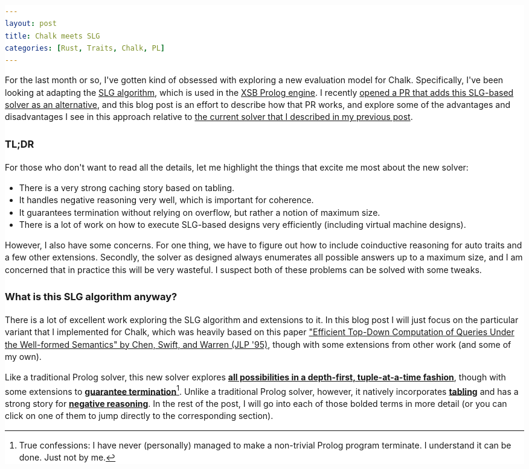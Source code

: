 ```yaml
---
layout: post
title: Chalk meets SLG
categories: [Rust, Traits, Chalk, PL]
---
```


For the last month or so, I've gotten kind of obsessed with exploring
a new evaluation model for Chalk. Specifically, I've been looking at
adapting the [SLG algorithm][nftd], which is used in the
[XSB Prolog engine][XSB]. I recently
[opened a PR that adds this SLG-based solver as an alternative][PR],
and this blog post is an effort to describe how that PR works, and
explore some of the advantages and disadvantages I see in this
approach relative to
[the current solver that I described in my previous post][pp].

[XSB]: http://xsb.sourceforge.net/
[pp]: http://smallcultfollowing.com/babysteps/blog/2017/09/12/tabling-handling-cyclic-queries-in-chalk/
[nftd]: https://link.springer.com/chapter/10.1007/3-540-48159-1_12
[ews]: http://www.sciencedirect.com/science/article/pii/0743106694000285
[PR]: https://github.com/rust-lang-nursery/chalk/pull/59

### TL;DR

For those who don't want to read all the details, let me highlight the
things that excite me most about the new solver:

- There is a very strong caching story based on tabling.
- It handles negative reasoning very well, which is important for coherence.
- It guarantees termination without relying on overflow, but rather a
  notion of maximum size.
- There is a lot of work on how to execute SLG-based designs very
  efficiently (including virtual machine designs).

However, I also have some concerns. For one thing, we have to figure
out how to include coinductive reasoning for auto traits and a few
other extensions. Secondly, the solver as designed always enumerates
all possible answers up to a maximum size, and I am concerned that in
practice this will be very wasteful. I suspect both of these problems
can be solved with some tweaks.

### What is this SLG algorithm anyway?

There is a lot of excellent work exploring the SLG algorithm and
extensions to it. In this blog post I will just focus on the
particular variant that I implemented for Chalk, which was heavily
based on this paper
["Efficient Top-Down Computation of Queries Under the Well-formed Semantics" by Chen, Swift, and Warren (JLP '95)][EWFS],
though with some extensions from other work (and some of my own).

Like a traditional Prolog solver, this new solver explores
[**all possibilities in a depth-first, tuple-at-a-time fashion**](#all-possibilities-depth-first-tuple-at-a-time),
though with some extensions to
[**guarantee termination**](#guaranteed-termination)[^term1]. Unlike a
traditional Prolog solver, however, it natively incorporates
[**tabling**](#tabling) and has a strong story for
[**negative reasoning**][neg]. In the rest of the post, I will go into
each of those bolded terms in more detail (or you can click on one of
them to jump directly to the corresponding section).


[neg]: #negative-reasoning-and-the-well-founded-semantics
[EWFS]: https://ac.els-cdn.com/0743106694000285/1-s2.0-0743106694000285-main.pdf?_tid=f8beb358-b642-11e7-b052-00000aacb35f&acdnat=1508578621_12290e1834d94c48d36219f58be6e87f
[^term1]: True confessions: I have never (personally) managed to make a non-trivial Prolog program terminate. I understand it can be done. Just not by me.
[^term2]: Assuming termination. More on that later.
[^notsweet]: Some might say that lemons are not, in fact, sweet. Well fooey. I'm not rewriting this blog post now, dang it.
[^me]: Try [this stuff](https://store.davesgourmet.com/ProductDetails.asp?ProductCode=DAIN), it's for real.
[^rr]: This technique is called ["radial restraint"] by its authors.
["radial restraint"]: http://www3.cs.stonybrook.edu/~tswift/webpapers/aaai-13.pdf
[^WFS]: In terms of the well-formed semantics that we'll discuss later, its truth value is considered "unknown".
[^5answers]: Actually, in the course of writing this blog post, I found I sometimes only see 5 answers, so YMMV. Some kind of bug I suppose. (Update: fixed it.)
[^sa]: This technique is called ["subgoal abstraction"] by its authors.
["subgoal abstraction"]: http://www3.cs.stonybrook.edu/~tswift/webpapers/tocl-14.pdf
[fohh]: http://www.sciencedirect.com/science/article/pii/074310669500037K
[oldt]: https://www.researchgate.net/publication/220986525_OLD_Resolution_with_Tabulation